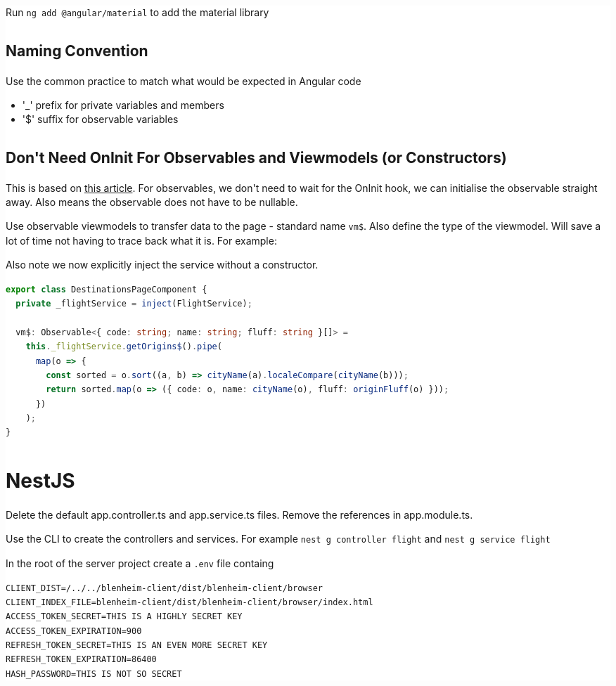 Run `ng add @angular/material` to add the material library

## Naming Convention

Use the common practice to match what would be expected in Angular code
* '_' prefix for private variables and members
* '$' suffix for observable variables

## Don't Need OnInit For Observables and Viewmodels (or Constructors)

This is based on [this article](https://indepth.dev/posts/1508/structure-initialization-logic-without-ngoninit-utilize-observables-and-ngonchanges).
For observables, we don't need to wait for the OnInit hook, we can initialise the observable straight away. Also means the observable does not have to be nullable.

Use observable viewmodels to transfer data to the page - standard name `vm$`. Also define the type of the viewmodel. Will save a lot of time not having to trace back what it is. For example:

Also note we now explicitly inject the service without a constructor.

```typescript
export class DestinationsPageComponent {
  private _flightService = inject(FlightService);

  vm$: Observable<{ code: string; name: string; fluff: string }[]> =
    this._flightService.getOrigins$().pipe(
      map(o => {
        const sorted = o.sort((a, b) => cityName(a).localeCompare(cityName(b)));
        return sorted.map(o => ({ code: o, name: cityName(o), fluff: originFluff(o) }));
      })
    );
}
```

# NestJS

Delete the default app.controller.ts and app.service.ts files. Remove the references in app.module.ts.

Use the CLI to create the controllers and services. For example `nest g controller flight` and `nest g service flight`

In the root of the server project create a `.env` file containg
```
CLIENT_DIST=/../../blenheim-client/dist/blenheim-client/browser
CLIENT_INDEX_FILE=blenheim-client/dist/blenheim-client/browser/index.html
ACCESS_TOKEN_SECRET=THIS IS A HIGHLY SECRET KEY
ACCESS_TOKEN_EXPIRATION=900
REFRESH_TOKEN_SECRET=THIS IS AN EVEN MORE SECRET KEY
REFRESH_TOKEN_EXPIRATION=86400
HASH_PASSWORD=THIS IS NOT SO SECRET
```
